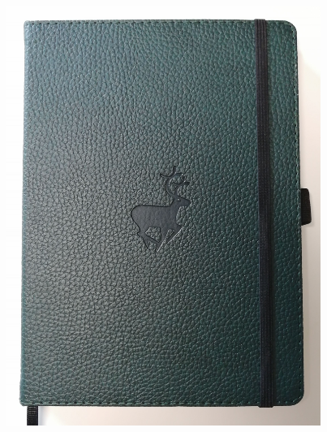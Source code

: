 <a href="/images/bujoblog/cover.jpg"><img align="left" src="/images/bujoblog/cover.jpg" alt="Dingbats Wildlife Deer A5+ cover" title="Dingbats Wildlife A5+" width="45%" /></a>

